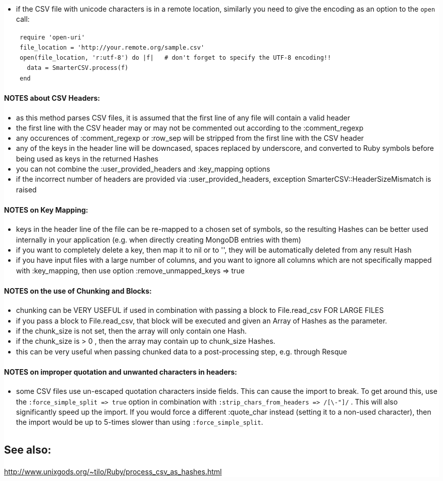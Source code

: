 * if the CSV file with unicode characters is in a remote location, similarly you need to give the encoding as an option to the `open` call:

       require 'open-uri'
       file_location = 'http://your.remote.org/sample.csv'
       open(file_location, 'r:utf-8') do |f|   # don't forget to specify the UTF-8 encoding!!
         data = SmarterCSV.process(f)
       end

#### NOTES about CSV Headers:
 * as this method parses CSV files, it is assumed that the first line of any file will contain a valid header
 * the first line with the CSV header may or may not be commented out according to the :comment_regexp
 * any occurences of :comment_regexp or :row_sep will be stripped from the first line with the CSV header
 * any of the keys in the header line will be downcased, spaces replaced by underscore, and converted to Ruby symbols before being used as keys in the returned Hashes
 * you can not combine the :user_provided_headers and :key_mapping options
 * if the incorrect number of headers are provided via :user_provided_headers, exception SmarterCSV::HeaderSizeMismatch is raised

#### NOTES on Key Mapping:
 * keys in the header line of the file can be re-mapped to a chosen set of symbols, so the resulting Hashes can be better used internally in your application (e.g. when directly creating MongoDB entries with them)
 * if you want to completely delete a key, then map it to nil or to '', they will be automatically deleted from any result Hash
 * if you have input files with a large number of columns, and you want to ignore all columns which are not specifically mapped with :key_mapping, then use option :remove_unmapped_keys => true

#### NOTES on the use of Chunking and Blocks:
 * chunking can be VERY USEFUL if used in combination with passing a block to File.read_csv FOR LARGE FILES
 * if you pass a block to File.read_csv, that block will be executed and given an Array of Hashes as the parameter.
 * if the chunk_size is not set, then the array will only contain one Hash.
 * if the chunk_size is > 0 , then the array may contain up to chunk_size Hashes.
 * this can be very useful when passing chunked data to a post-processing step, e.g. through Resque

#### NOTES on improper quotation and unwanted characters in headers:
 * some CSV files use un-escaped quotation characters inside fields. This can cause the import to break. To get around this, use the `:force_simple_split => true` option in combination with `:strip_chars_from_headers => /[\-"]/` . This will also significantly speed up the import.
   If you would force a different :quote_char instead (setting it to a non-used character), then the import would be up to 5-times slower than using `:force_simple_split`.

## See also:

  http://www.unixgods.org/~tilo/Ruby/process_csv_as_hashes.html
